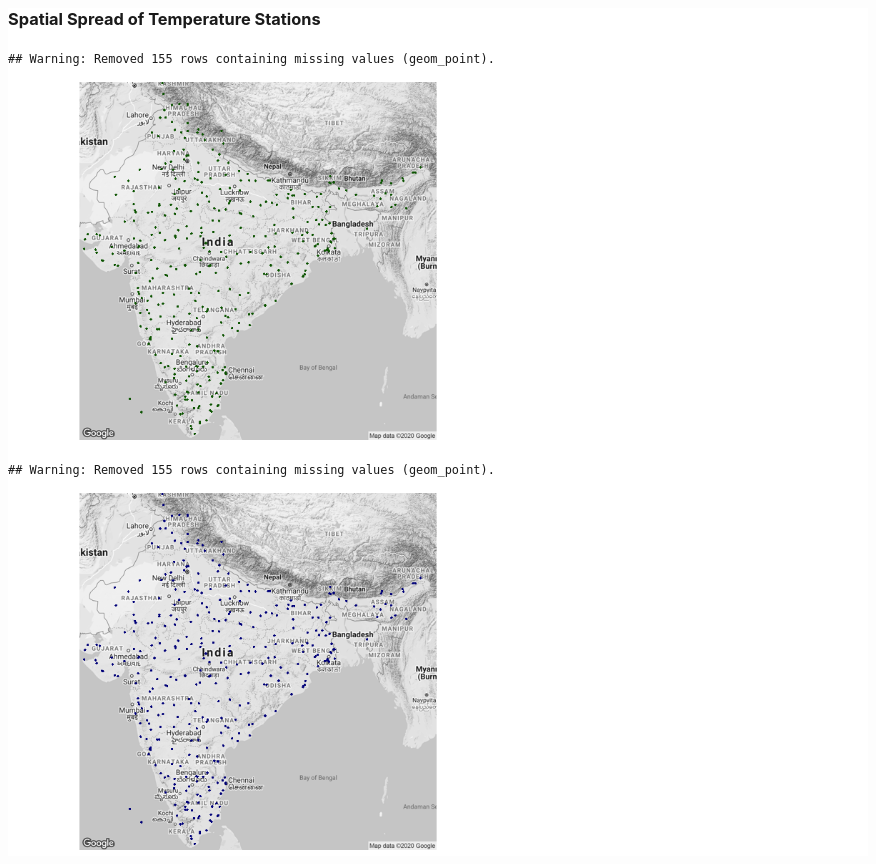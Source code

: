 ### Spatial Spread of Temperature Stations

    ## Warning: Removed 155 rows containing missing values (geom_point).

<img src="Precip_Stations_files/figure-gfm/unnamed-chunk-6-1.png" width="500px" />

    ## Warning: Removed 155 rows containing missing values (geom_point).

<img src="Precip_Stations_files/figure-gfm/unnamed-chunk-6-2.png" width="500px" />
